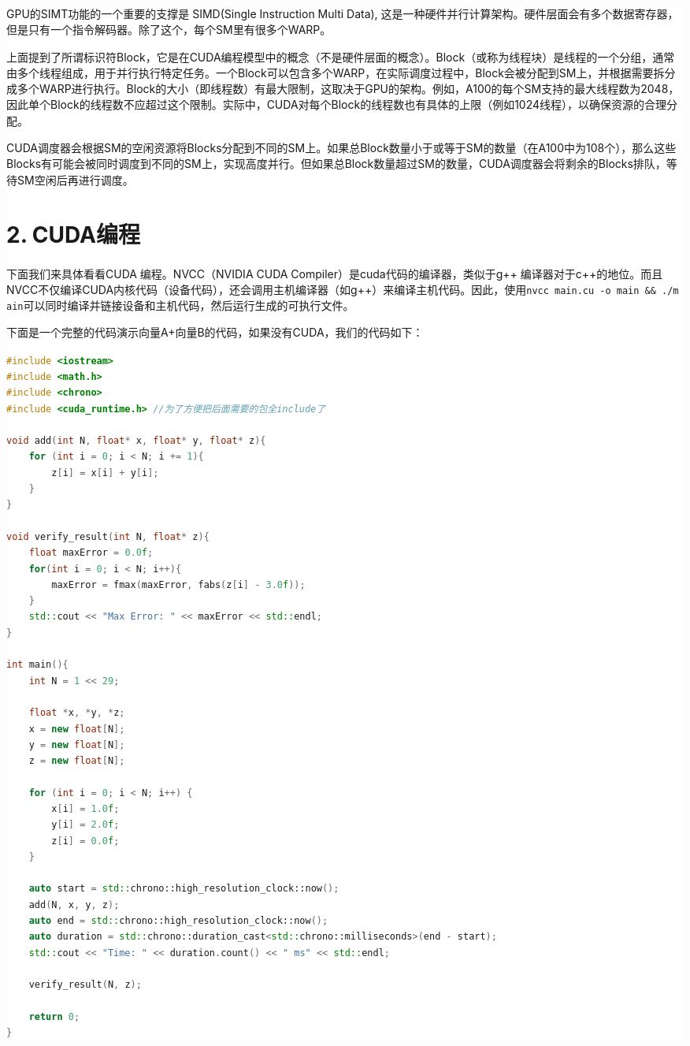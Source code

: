 GPU的SIMT功能的一个重要的支撑是 SIMD(Single Instruction Multi Data), 这是一种硬件并行计算架构。硬件层面会有多个数据寄存器，但是只有一个指令解码器。除了这个，每个SM里有很多个WARP。

上面提到了所谓标识符Block，它是在CUDA编程模型中的概念（不是硬件层面的概念）。Block（或称为线程块）是线程的一个分组，通常由多个线程组成，用于并行执行特定任务。一个Block可以包含多个WARP，在实际调度过程中，Block会被分配到SM上，并根据需要拆分成多个WARP进行执行。Block的大小（即线程数）有最大限制，这取决于GPU的架构。例如，A100的每个SM支持的最大线程数为2048，因此单个Block的线程数不应超过这个限制。实际中，CUDA对每个Block的线程数也有具体的上限（例如1024线程），以确保资源的合理分配。
    
CUDA调度器会根据SM的空闲资源将Blocks分配到不同的SM上。如果总Block数量小于或等于SM的数量（在A100中为108个），那么这些Blocks有可能会被同时调度到不同的SM上，实现高度并行。但如果总Block数量超过SM的数量，CUDA调度器会将剩余的Blocks排队，等待SM空闲后再进行调度。




# 2. CUDA编程

下面我们来具体看看CUDA 编程。NVCC（NVIDIA CUDA Compiler）是cuda代码的编译器，类似于g++ 编译器对于c++的地位。而且NVCC不仅编译CUDA内核代码（设备代码），还会调用主机编译器（如g++）来编译主机代码。因此，使用`nvcc main.cu -o main && ./main`可以同时编译并链接设备和主机代码，然后运行生成的可执行文件。 

下面是一个完整的代码演示向量A+向量B的代码，如果没有CUDA，我们的代码如下：

```cpp
#include <iostream>
#include <math.h>
#include <chrono>
#include <cuda_runtime.h> //为了方便把后面需要的包全include了

void add(int N, float* x, float* y, float* z){
    for (int i = 0; i < N; i += 1){
        z[i] = x[i] + y[i];
    }
}

void verify_result(int N, float* z){
    float maxError = 0.0f;
    for(int i = 0; i < N; i++){
        maxError = fmax(maxError, fabs(z[i] - 3.0f));
    }
    std::cout << "Max Error: " << maxError << std::endl;
}

int main(){
    int N = 1 << 29;

    float *x, *y, *z;
    x = new float[N];
    y = new float[N];
    z = new float[N];

    for (int i = 0; i < N; i++) {
        x[i] = 1.0f;
        y[i] = 2.0f;
        z[i] = 0.0f;
    }

    auto start = std::chrono::high_resolution_clock::now();
    add(N, x, y, z);
    auto end = std::chrono::high_resolution_clock::now();
    auto duration = std::chrono::duration_cast<std::chrono::milliseconds>(end - start);
    std::cout << "Time: " << duration.count() << " ms" << std::endl;
    
    verify_result(N, z);

    return 0;
}
```
